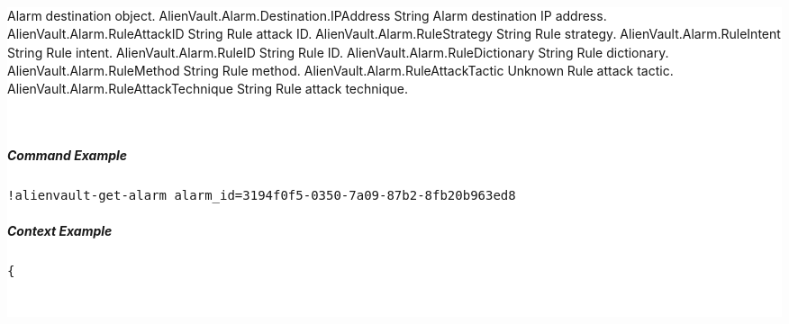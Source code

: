 <td style="width: 281px;">Alarm destination object.</td>
</tr>
<tr>
<td style="width: 364px;">AlienVault.Alarm.Destination.IPAddress</td>
<td style="width: 95px;">String</td>
<td style="width: 281px;">Alarm destination IP address.</td>
</tr>
<tr>
<td style="width: 364px;">AlienVault.Alarm.RuleAttackID</td>
<td style="width: 95px;">String</td>
<td style="width: 281px;">Rule attack ID.</td>
</tr>
<tr>
<td style="width: 364px;">AlienVault.Alarm.RuleStrategy</td>
<td style="width: 95px;">String</td>
<td style="width: 281px;">Rule strategy.</td>
</tr>
<tr>
<td style="width: 364px;">AlienVault.Alarm.RuleIntent</td>
<td style="width: 95px;">String</td>
<td style="width: 281px;">Rule intent.</td>
</tr>
<tr>
<td style="width: 364px;">AlienVault.Alarm.RuleID</td>
<td style="width: 95px;">String</td>
<td style="width: 281px;">Rule ID.</td>
</tr>
<tr>
<td style="width: 364px;">AlienVault.Alarm.RuleDictionary</td>
<td style="width: 95px;">String</td>
<td style="width: 281px;">Rule dictionary.</td>
</tr>
<tr>
<td style="width: 364px;">AlienVault.Alarm.RuleMethod</td>
<td style="width: 95px;">String</td>
<td style="width: 281px;">Rule method.</td>
</tr>
<tr>
<td style="width: 364px;">AlienVault.Alarm.RuleAttackTactic</td>
<td style="width: 95px;">Unknown</td>
<td style="width: 281px;">Rule attack tactic.</td>
</tr>
<tr>
<td style="width: 364px;">AlienVault.Alarm.RuleAttackTechnique</td>
<td style="width: 95px;">String</td>
<td style="width: 281px;">Rule attack technique.</td>
</tr>
</tbody>
</table>
<p> </p>
</div>
</div>
<div class="cl-preview-section">
<h5 id="command-example-1">Command Example</h5>
</div>
<div class="cl-preview-section">
<pre>!alienvault-get-alarm alarm_id=3194f0f5-0350-7a09-87b2-8fb20b963ed8
</pre>
</div>
<div class="cl-preview-section">
<h5 id="context-example-1">Context Example</h5>
</div>
<div class="cl-preview-section">
<pre>{